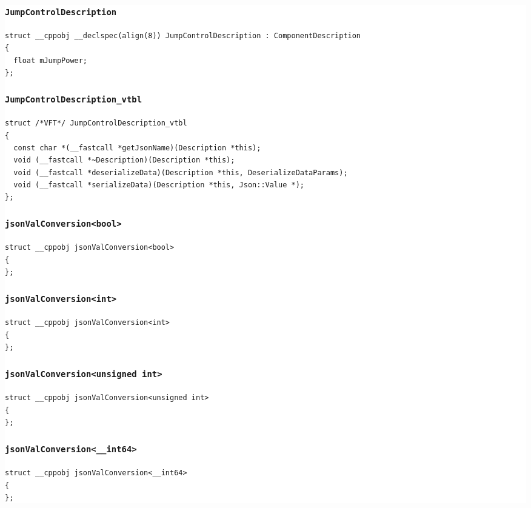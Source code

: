 ### `JumpControlDescription`
```
struct __cppobj __declspec(align(8)) JumpControlDescription : ComponentDescription
{
  float mJumpPower;
};

```

### `JumpControlDescription_vtbl`
```
struct /*VFT*/ JumpControlDescription_vtbl
{
  const char *(__fastcall *getJsonName)(Description *this);
  void (__fastcall *~Description)(Description *this);
  void (__fastcall *deserializeData)(Description *this, DeserializeDataParams);
  void (__fastcall *serializeData)(Description *this, Json::Value *);
};

```

### `jsonValConversion<bool>`
```
struct __cppobj jsonValConversion<bool>
{
};

```

### `jsonValConversion<int>`
```
struct __cppobj jsonValConversion<int>
{
};

```

### `jsonValConversion<unsigned int>`
```
struct __cppobj jsonValConversion<unsigned int>
{
};

```

### `jsonValConversion<__int64>`
```
struct __cppobj jsonValConversion<__int64>
{
};

```
